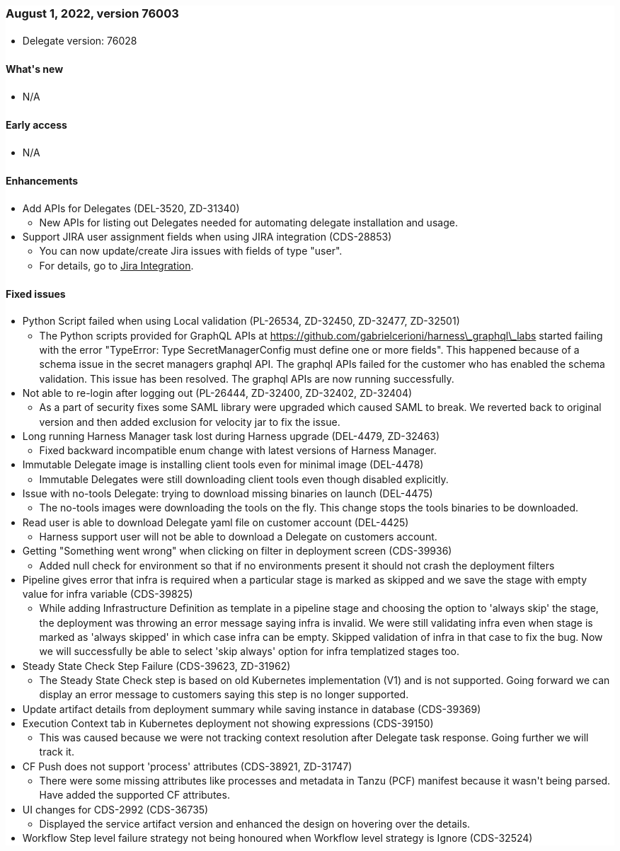 ### August 1, 2022, version 76003

* Delegate version: 76028

#### What's new

* N/A

#### Early access

* N/A

#### Enhancements

* Add APIs for Delegates (DEL-3520, ZD-31340)
	+ New APIs for listing out Delegates needed for automating delegate installation and usage.
* Support JIRA user assignment fields when using JIRA integration (CDS-28853)
	+ You can now update/create Jira issues with fields of type "user".
	+ For details, go to [Jira Integration](../continuous-delivery/model-cd-pipeline/workflows/jira-integration.md).

#### Fixed issues

* Python Script failed when using Local validation (PL-26534, ZD-32450, ZD-32477, ZD-32501)
	+ The Python scripts provided for GraphQL APIs at https://github.com/gabrielcerioni/harness\_graphql\_labs started failing with the error "TypeError: Type SecretManagerConfig must define one or more fields". This happened because of a schema issue in the secret managers graphql API. The graphql APIs failed for the customer who has enabled the schema validation. This issue has been resolved. The graphql APIs are now running successfully.
* Not able to re-login after logging out (PL-26444, ZD-32400, ZD-32402, ZD-32404)
	+ As a part of security fixes some SAML library were upgraded which caused SAML to break. We reverted back to original version and then added exclusion for velocity jar to fix the issue.
* Long running Harness Manager task lost during Harness upgrade (DEL-4479, ZD-32463)
	+ Fixed backward incompatible enum change with latest versions of Harness Manager.
* Immutable Delegate image is installing client tools even for minimal image (DEL-4478)
	+ Immutable Delegates were still downloading client tools even though disabled explicitly.
* Issue with no-tools Delegate: trying to download missing binaries on launch (DEL-4475)
	+ The no-tools images were downloading the tools on the fly. This change stops the tools binaries to be downloaded.
* Read user is able to download Delegate yaml file on customer account (DEL-4425)
	+ Harness support user will not be able to download a Delegate on customers account.
* Getting "Something went wrong" when clicking on filter in deployment screen (CDS-39936)
	+ Added null check for environment so that if no environments present it should not crash the deployment filters
* Pipeline gives error that infra is required when a particular stage is marked as skipped and we save the stage with empty value for infra variable (CDS-39825)
	+ While adding Infrastructure Definition as template in a pipeline stage and choosing the option to 'always skip' the stage, the deployment was throwing an error message saying infra is invalid. We were still validating infra even when stage is marked as 'always skipped' in which case infra can be empty. Skipped validation of infra in that case to fix the bug. Now we will successfully be able to select 'skip always' option for infra templatized stages too.
* Steady State Check Step Failure (CDS-39623, ZD-31962)
	+ The Steady State Check step is based on old Kubernetes implementation (V1) and is not supported. Going forward we can display an error message to customers saying this step is no longer supported.
* Update artifact details from deployment summary while saving instance in database (CDS-39369)
* Execution Context tab in Kubernetes deployment not showing expressions (CDS-39150)
	+ This was caused because we were not tracking context resolution after Delegate task response. Going further we will track it.
* CF Push does not support 'process' attributes (CDS-38921, ZD-31747)
	+ There were some missing attributes like processes and metadata in Tanzu (PCF) manifest because it wasn't being parsed. Have added the supported CF attributes.
* UI changes for CDS-2992 (CDS-36735)
	+ Displayed the service artifact version and enhanced the design on hovering over the details.
* Workflow Step level failure strategy not being honoured when Workflow level strategy is Ignore (CDS-32524)